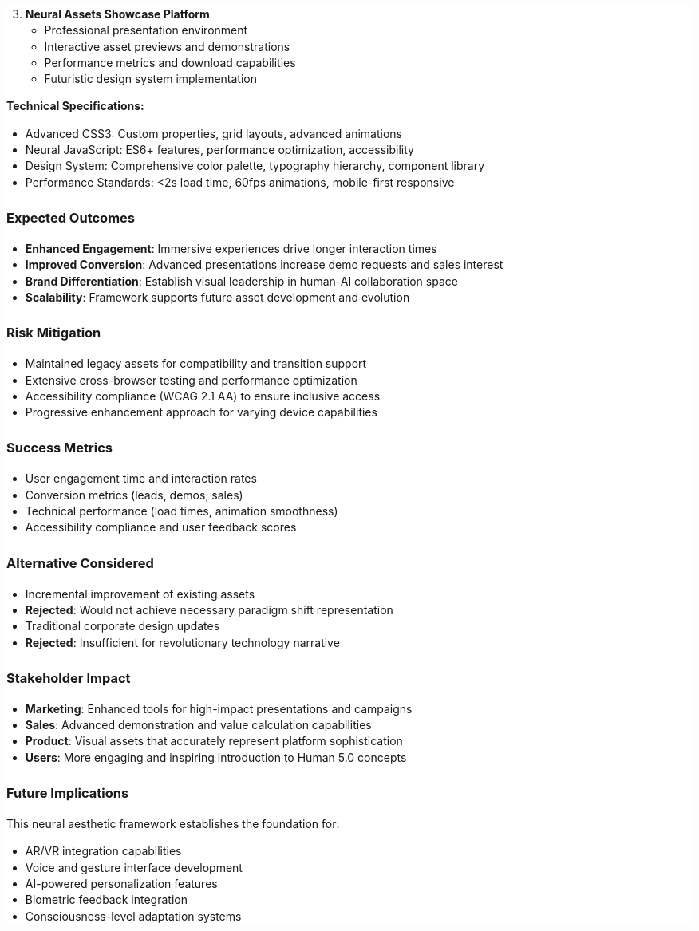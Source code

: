 3. **Neural Assets Showcase Platform**
   - Professional presentation environment
   - Interactive asset previews and demonstrations
   - Performance metrics and download capabilities
   - Futuristic design system implementation

**Technical Specifications:**
- Advanced CSS3: Custom properties, grid layouts, advanced animations
- Neural JavaScript: ES6+ features, performance optimization, accessibility
- Design System: Comprehensive color palette, typography hierarchy, component library
- Performance Standards: <2s load time, 60fps animations, mobile-first responsive

### Expected Outcomes
- **Enhanced Engagement**: Immersive experiences drive longer interaction times
- **Improved Conversion**: Advanced presentations increase demo requests and sales interest
- **Brand Differentiation**: Establish visual leadership in human-AI collaboration space
- **Scalability**: Framework supports future asset development and evolution

### Risk Mitigation
- Maintained legacy assets for compatibility and transition support
- Extensive cross-browser testing and performance optimization
- Accessibility compliance (WCAG 2.1 AA) to ensure inclusive access
- Progressive enhancement approach for varying device capabilities

### Success Metrics
- User engagement time and interaction rates
- Conversion metrics (leads, demos, sales)
- Technical performance (load times, animation smoothness)
- Accessibility compliance and user feedback scores

### Alternative Considered
- Incremental improvement of existing assets
- **Rejected**: Would not achieve necessary paradigm shift representation
- Traditional corporate design updates
- **Rejected**: Insufficient for revolutionary technology narrative

### Stakeholder Impact
- **Marketing**: Enhanced tools for high-impact presentations and campaigns
- **Sales**: Advanced demonstration and value calculation capabilities
- **Product**: Visual assets that accurately represent platform sophistication
- **Users**: More engaging and inspiring introduction to Human 5.0 concepts

### Future Implications
This neural aesthetic framework establishes the foundation for:
- AR/VR integration capabilities
- Voice and gesture interface development
- AI-powered personalization features
- Biometric feedback integration
- Consciousness-level adaptation systems
